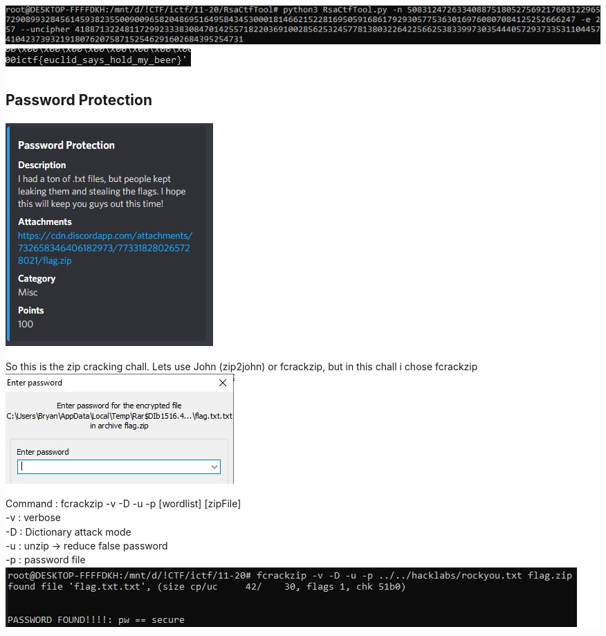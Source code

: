 
![](/image/ICTF/11-20/RSA1.JPG)
![](/image/ICTF/11-20/RSA2.JPG)


## Password Protection 
![challDesc](/image/ICTF/11-20/passProtect.JPG)

So this is the zip cracking chall. Lets use John (zip2john) or fcrackzip, but in this chall i chose fcrackzip
<br>
![](/image/ICTF/11-20/passProtect1.JPG)

Command : fcrackzip -v -D -u -p [wordlist] [zipFile]
<br>
-v : verbose 
<br>
-D : Dictionary attack mode
<br>
-u : unzip -> reduce false password
<br>
-p : password file
<br>
![](/image/ICTF/11-20/passProtect2.JPG)
